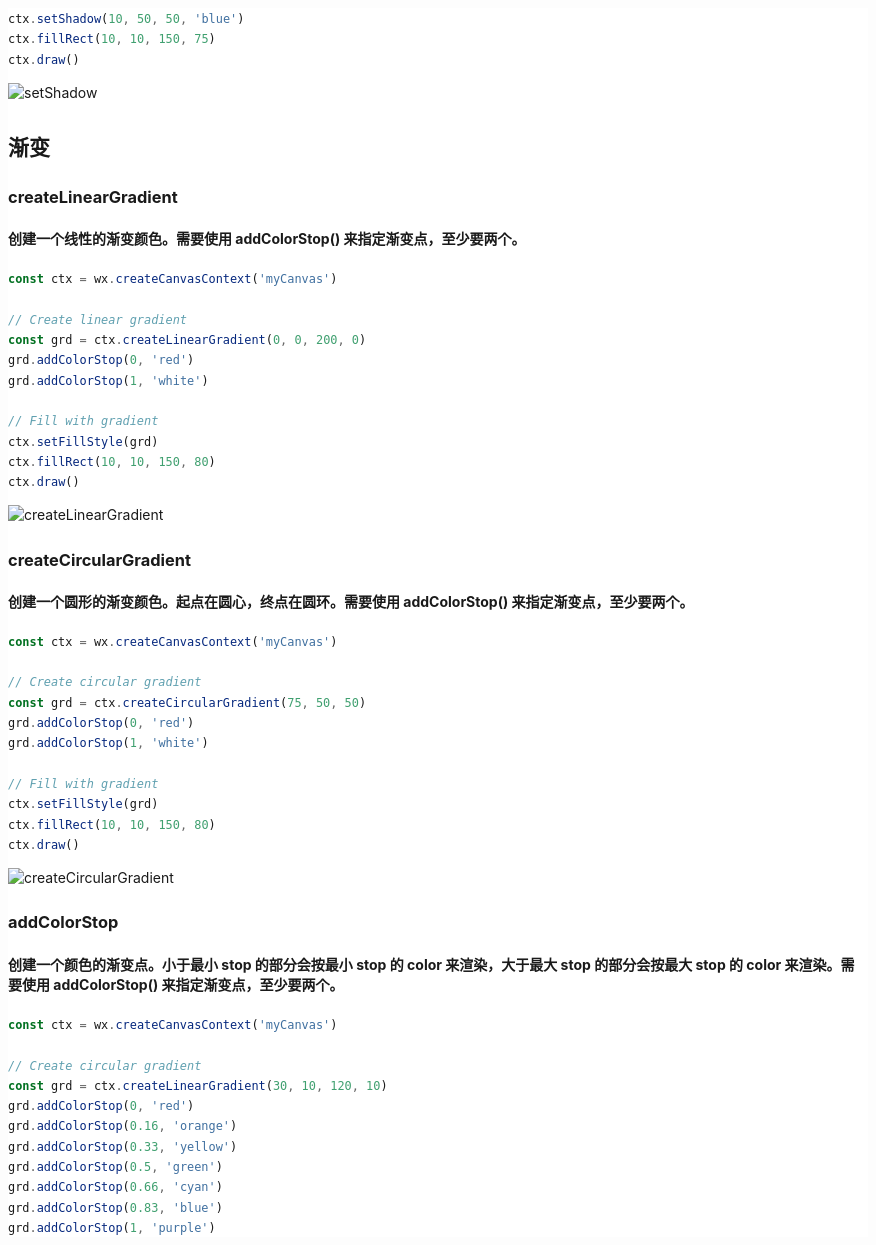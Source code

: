 ``` JavaScript
ctx.setShadow(10, 50, 50, 'blue')
ctx.fillRect(10, 10, 150, 75)
ctx.draw()
```
![setShadow](https://mp.weixin.qq.com/debug/wxadoc/dev/image/canvas/shadow.png?t=201798 "setShadow")
<br>
## **渐变**
### **createLinearGradient**
#### 创建一个线性的渐变颜色。需要使用 addColorStop() 来指定渐变点，至少要两个。
``` JavaScript
const ctx = wx.createCanvasContext('myCanvas')

// Create linear gradient
const grd = ctx.createLinearGradient(0, 0, 200, 0)
grd.addColorStop(0, 'red')
grd.addColorStop(1, 'white')

// Fill with gradient
ctx.setFillStyle(grd)
ctx.fillRect(10, 10, 150, 80)
ctx.draw()
```
![createLinearGradient](https://mp.weixin.qq.com/debug/wxadoc/dev/image/canvas/linear-gradient.png?t=201798 "createLinearGradient")
<br>
### **createCircularGradient**
#### 创建一个圆形的渐变颜色。起点在圆心，终点在圆环。需要使用 addColorStop() 来指定渐变点，至少要两个。
``` JavaScript
const ctx = wx.createCanvasContext('myCanvas')

// Create circular gradient
const grd = ctx.createCircularGradient(75, 50, 50)
grd.addColorStop(0, 'red')
grd.addColorStop(1, 'white')

// Fill with gradient
ctx.setFillStyle(grd)
ctx.fillRect(10, 10, 150, 80)
ctx.draw()
```
![createCircularGradient](https://mp.weixin.qq.com/debug/wxadoc/dev/image/canvas/circular-gradient.png?t=201798 "createCircularGradient")
<br>
### **addColorStop**
#### 创建一个颜色的渐变点。小于最小 stop 的部分会按最小 stop 的 color 来渲染，大于最大 stop 的部分会按最大 stop 的 color 来渲染。需要使用 addColorStop() 来指定渐变点，至少要两个。
``` JavaScript
const ctx = wx.createCanvasContext('myCanvas')

// Create circular gradient
const grd = ctx.createLinearGradient(30, 10, 120, 10)
grd.addColorStop(0, 'red')
grd.addColorStop(0.16, 'orange')
grd.addColorStop(0.33, 'yellow')
grd.addColorStop(0.5, 'green')
grd.addColorStop(0.66, 'cyan')
grd.addColorStop(0.83, 'blue')
grd.addColorStop(1, 'purple')

```
